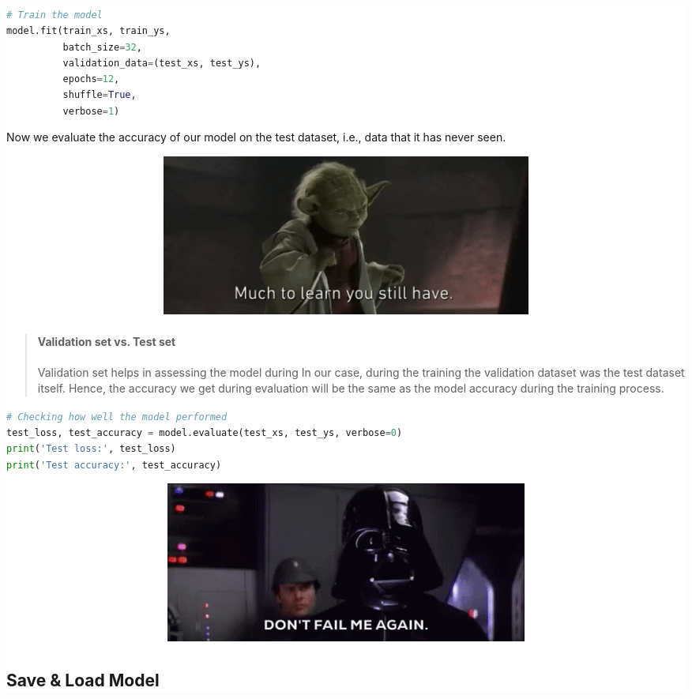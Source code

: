 ```python
# Train the model
model.fit(train_xs, train_ys,
          batch_size=32,
          validation_data=(test_xs, test_ys),
          epochs=12,
          shuffle=True,
          verbose=1)
```
Now we evaluate the accuracy of our model on the test dataset, i.e., data that it has never seen.

<p align="center"><img src="assets/much-to-learn.gif" height="200"></p>

>   #### Validation set vs. Test set
>
>   Validation set helps in assessing the model during
>   In our case, during the training the validation dataset was the test dataset itself. Hence, the accuracy we get during evaluation will be the same as the model accuracy during the training process.

```python
# Checking how well the model performed
test_loss, test_accuracy = model.evaluate(test_xs, test_ys, verbose=0)
print('Test loss:', test_loss)
print('Test accuracy:', test_accuracy)
```

<p align="center"><img src="assets/fail-me-again.gif" height="200"></p>

## Save & Load Model
